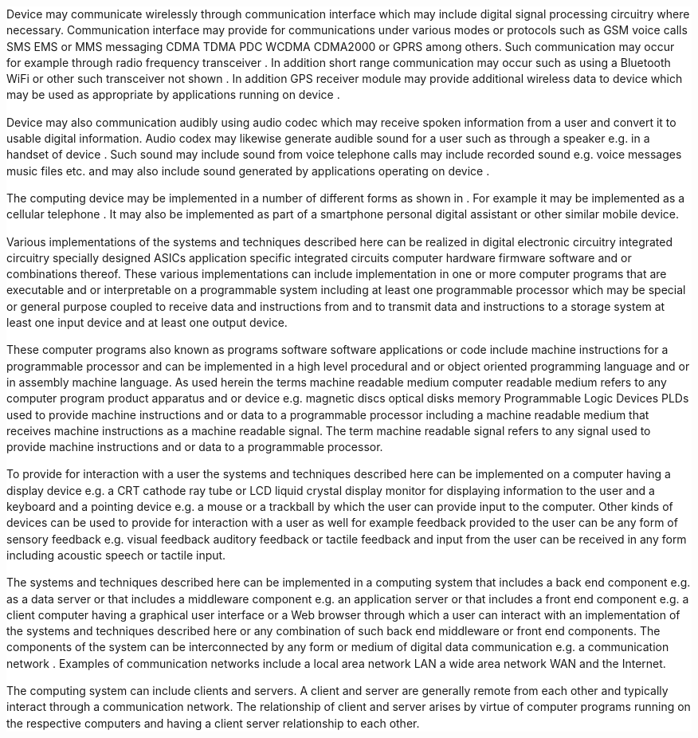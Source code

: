 Device may communicate wirelessly through communication interface which may include digital signal processing circuitry where necessary. Communication interface may provide for communications under various modes or protocols such as GSM voice calls SMS EMS or MMS messaging CDMA TDMA PDC WCDMA CDMA2000 or GPRS among others. Such communication may occur for example through radio frequency transceiver . In addition short range communication may occur such as using a Bluetooth WiFi or other such transceiver not shown . In addition GPS receiver module may provide additional wireless data to device which may be used as appropriate by applications running on device .

Device may also communication audibly using audio codec which may receive spoken information from a user and convert it to usable digital information. Audio codex may likewise generate audible sound for a user such as through a speaker e.g. in a handset of device . Such sound may include sound from voice telephone calls may include recorded sound e.g. voice messages music files etc. and may also include sound generated by applications operating on device .

The computing device may be implemented in a number of different forms as shown in . For example it may be implemented as a cellular telephone . It may also be implemented as part of a smartphone personal digital assistant or other similar mobile device.

Various implementations of the systems and techniques described here can be realized in digital electronic circuitry integrated circuitry specially designed ASICs application specific integrated circuits computer hardware firmware software and or combinations thereof. These various implementations can include implementation in one or more computer programs that are executable and or interpretable on a programmable system including at least one programmable processor which may be special or general purpose coupled to receive data and instructions from and to transmit data and instructions to a storage system at least one input device and at least one output device.

These computer programs also known as programs software software applications or code include machine instructions for a programmable processor and can be implemented in a high level procedural and or object oriented programming language and or in assembly machine language. As used herein the terms machine readable medium computer readable medium refers to any computer program product apparatus and or device e.g. magnetic discs optical disks memory Programmable Logic Devices PLDs used to provide machine instructions and or data to a programmable processor including a machine readable medium that receives machine instructions as a machine readable signal. The term machine readable signal refers to any signal used to provide machine instructions and or data to a programmable processor.

To provide for interaction with a user the systems and techniques described here can be implemented on a computer having a display device e.g. a CRT cathode ray tube or LCD liquid crystal display monitor for displaying information to the user and a keyboard and a pointing device e.g. a mouse or a trackball by which the user can provide input to the computer. Other kinds of devices can be used to provide for interaction with a user as well for example feedback provided to the user can be any form of sensory feedback e.g. visual feedback auditory feedback or tactile feedback and input from the user can be received in any form including acoustic speech or tactile input.

The systems and techniques described here can be implemented in a computing system that includes a back end component e.g. as a data server or that includes a middleware component e.g. an application server or that includes a front end component e.g. a client computer having a graphical user interface or a Web browser through which a user can interact with an implementation of the systems and techniques described here or any combination of such back end middleware or front end components. The components of the system can be interconnected by any form or medium of digital data communication e.g. a communication network . Examples of communication networks include a local area network LAN a wide area network WAN and the Internet.

The computing system can include clients and servers. A client and server are generally remote from each other and typically interact through a communication network. The relationship of client and server arises by virtue of computer programs running on the respective computers and having a client server relationship to each other.

